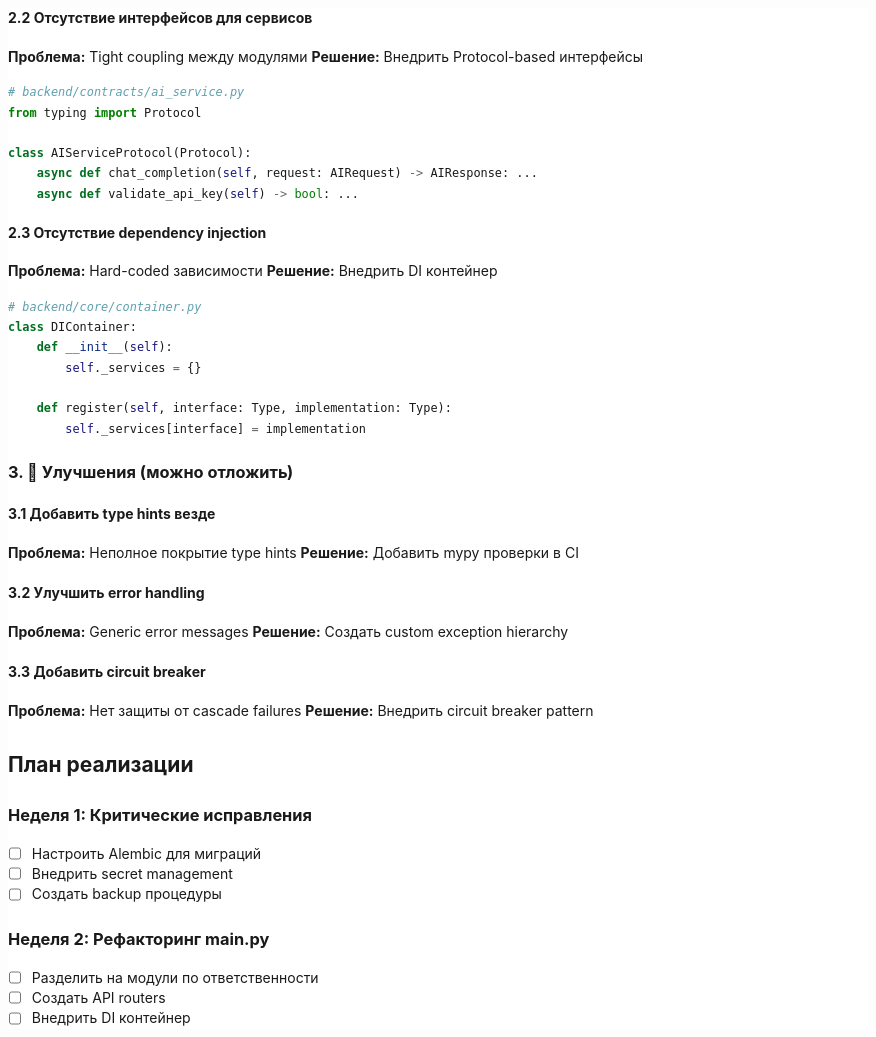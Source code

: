 #### 2.2 Отсутствие интерфейсов для сервисов
**Проблема:** Tight coupling между модулями
**Решение:** Внедрить Protocol-based интерфейсы
```python
# backend/contracts/ai_service.py
from typing import Protocol

class AIServiceProtocol(Protocol):
    async def chat_completion(self, request: AIRequest) -> AIResponse: ...
    async def validate_api_key(self) -> bool: ...
```

#### 2.3 Отсутствие dependency injection
**Проблема:** Hard-coded зависимости
**Решение:** Внедрить DI контейнер
```python
# backend/core/container.py
class DIContainer:
    def __init__(self):
        self._services = {}
    
    def register(self, interface: Type, implementation: Type):
        self._services[interface] = implementation
```

### 3. 📝 Улучшения (можно отложить)

#### 3.1 Добавить type hints везде
**Проблема:** Неполное покрытие type hints
**Решение:** Добавить mypy проверки в CI

#### 3.2 Улучшить error handling
**Проблема:** Generic error messages
**Решение:** Создать custom exception hierarchy

#### 3.3 Добавить circuit breaker
**Проблема:** Нет защиты от cascade failures
**Решение:** Внедрить circuit breaker pattern

## План реализации

### Неделя 1: Критические исправления
- [ ] Настроить Alembic для миграций
- [ ] Внедрить secret management
- [ ] Создать backup процедуры

### Неделя 2: Рефакторинг main.py
- [ ] Разделить на модули по ответственности
- [ ] Создать API routers
- [ ] Внедрить DI контейнер
